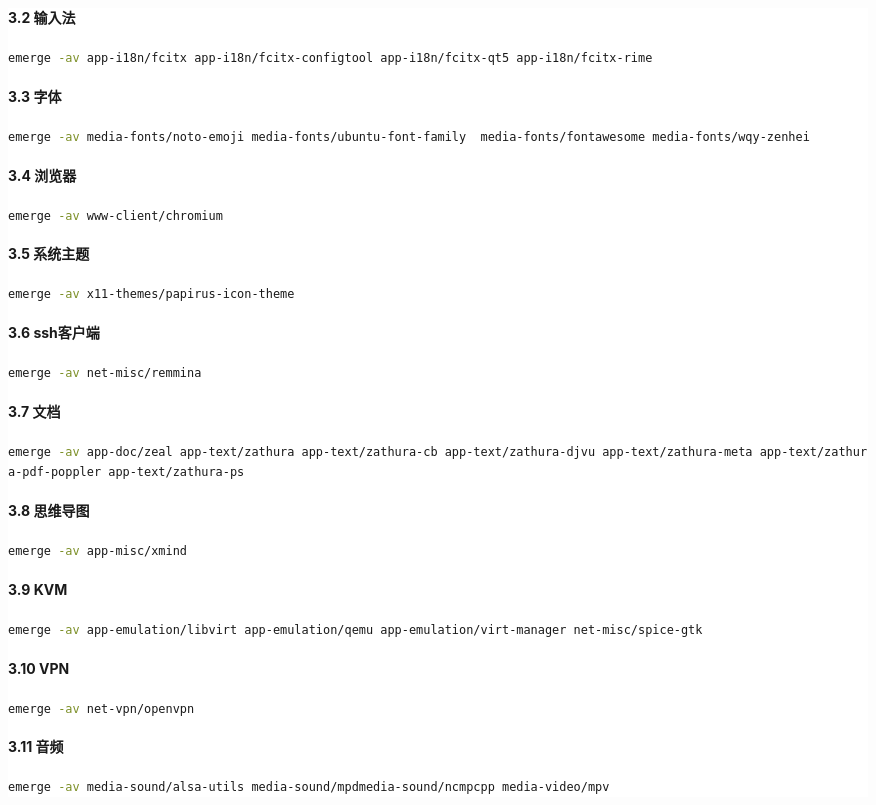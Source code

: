 
#### 3.2 输入法

````sh
emerge -av app-i18n/fcitx app-i18n/fcitx-configtool app-i18n/fcitx-qt5 app-i18n/fcitx-rime
````

#### 3.3 字体

```sh
emerge -av media-fonts/noto-emoji media-fonts/ubuntu-font-family  media-fonts/fontawesome media-fonts/wqy-zenhei
```

#### 3.4 浏览器

```sh
emerge -av www-client/chromium
```

#### 3.5 系统主题

```sh
emerge -av x11-themes/papirus-icon-theme
```

#### 3.6 ssh客户端

```sh
emerge -av net-misc/remmina
```

#### 3.7 文档

```sh
emerge -av app-doc/zeal app-text/zathura app-text/zathura-cb app-text/zathura-djvu app-text/zathura-meta app-text/zathura-pdf-poppler app-text/zathura-ps
```

#### 3.8 思维导图

```sh
emerge -av app-misc/xmind
```

#### 3.9 KVM

```sh
emerge -av app-emulation/libvirt app-emulation/qemu app-emulation/virt-manager net-misc/spice-gtk 
```

#### 3.10 VPN

```sh
emerge -av net-vpn/openvpn
```

#### 3.11 音频

```sh
emerge -av media-sound/alsa-utils media-sound/mpdmedia-sound/ncmpcpp media-video/mpv
```
